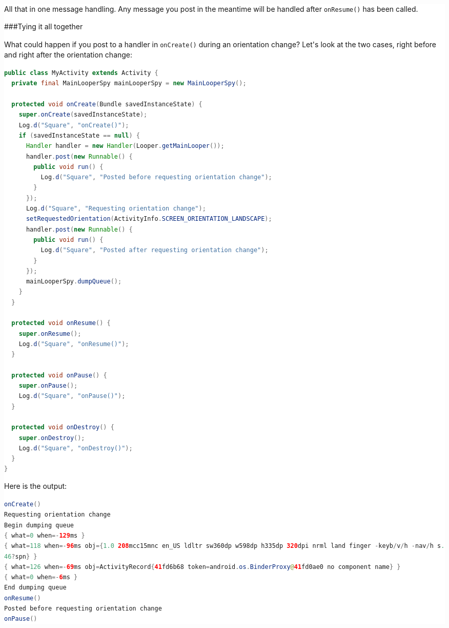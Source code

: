 All that in one message handling. Any message you post in the meantime will be handled after ``onResume()`` has been called.

###Tying it all together

What could happen if you post to a handler in ``onCreate()`` during an orientation change? Let's look at the two cases, right before and right after the orientation change:

```java
public class MyActivity extends Activity {
  private final MainLooperSpy mainLooperSpy = new MainLooperSpy();

  protected void onCreate(Bundle savedInstanceState) {
    super.onCreate(savedInstanceState);
    Log.d("Square", "onCreate()");
    if (savedInstanceState == null) {
      Handler handler = new Handler(Looper.getMainLooper());
      handler.post(new Runnable() {
        public void run() {
          Log.d("Square", "Posted before requesting orientation change");
        }
      });
      Log.d("Square", "Requesting orientation change");
      setRequestedOrientation(ActivityInfo.SCREEN_ORIENTATION_LANDSCAPE);
      handler.post(new Runnable() {
        public void run() {
          Log.d("Square", "Posted after requesting orientation change");
        }
      });
      mainLooperSpy.dumpQueue();
    }
  }

  protected void onResume() {
    super.onResume();
    Log.d("Square", "onResume()");
  }

  protected void onPause() {
    super.onPause();
    Log.d("Square", "onPause()");
  }

  protected void onDestroy() {
    super.onDestroy();
    Log.d("Square", "onDestroy()");
  }
}
```

Here is the output:

```java
onCreate()
Requesting orientation change
Begin dumping queue
{ what=0 when=-129ms }
{ what=118 when=-96ms obj={1.0 208mcc15mnc en_US ldltr sw360dp w598dp h335dp 320dpi nrml land finger -keyb/v/h -nav/h s.46?spn} }
{ what=126 when=-69ms obj=ActivityRecord{41fd6b68 token=android.os.BinderProxy@41fd0ae0 no component name} }
{ what=0 when=-6ms }
End dumping queue
onResume()
Posted before requesting orientation change
onPause()
```